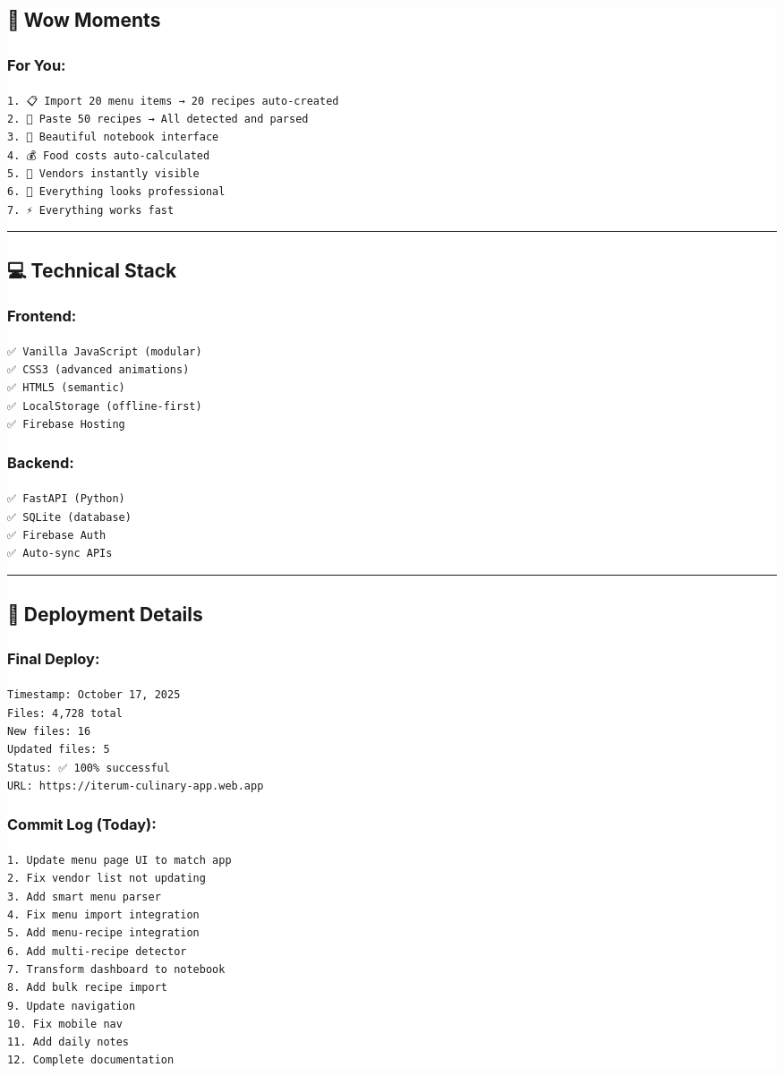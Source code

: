 
## 🎉 **Wow Moments**

### **For You:**
```
1. 📋 Import 20 menu items → 20 recipes auto-created
2. 🚀 Paste 50 recipes → All detected and parsed
3. 📓 Beautiful notebook interface
4. 💰 Food costs auto-calculated
5. 🏪 Vendors instantly visible
6. 🎨 Everything looks professional
7. ⚡ Everything works fast
```

---

## 💻 **Technical Stack**

### **Frontend:**
```
✅ Vanilla JavaScript (modular)
✅ CSS3 (advanced animations)
✅ HTML5 (semantic)
✅ LocalStorage (offline-first)
✅ Firebase Hosting
```

### **Backend:**
```
✅ FastAPI (Python)
✅ SQLite (database)
✅ Firebase Auth
✅ Auto-sync APIs
```

---

## 🚀 **Deployment Details**

### **Final Deploy:**
```
Timestamp: October 17, 2025
Files: 4,728 total
New files: 16
Updated files: 5
Status: ✅ 100% successful
URL: https://iterum-culinary-app.web.app
```

### **Commit Log (Today):**
```
1. Update menu page UI to match app
2. Fix vendor list not updating
3. Add smart menu parser
4. Fix menu import integration
5. Add menu-recipe integration
6. Add multi-recipe detector
7. Transform dashboard to notebook
8. Add bulk recipe import
9. Update navigation
10. Fix mobile nav
11. Add daily notes
12. Complete documentation
```